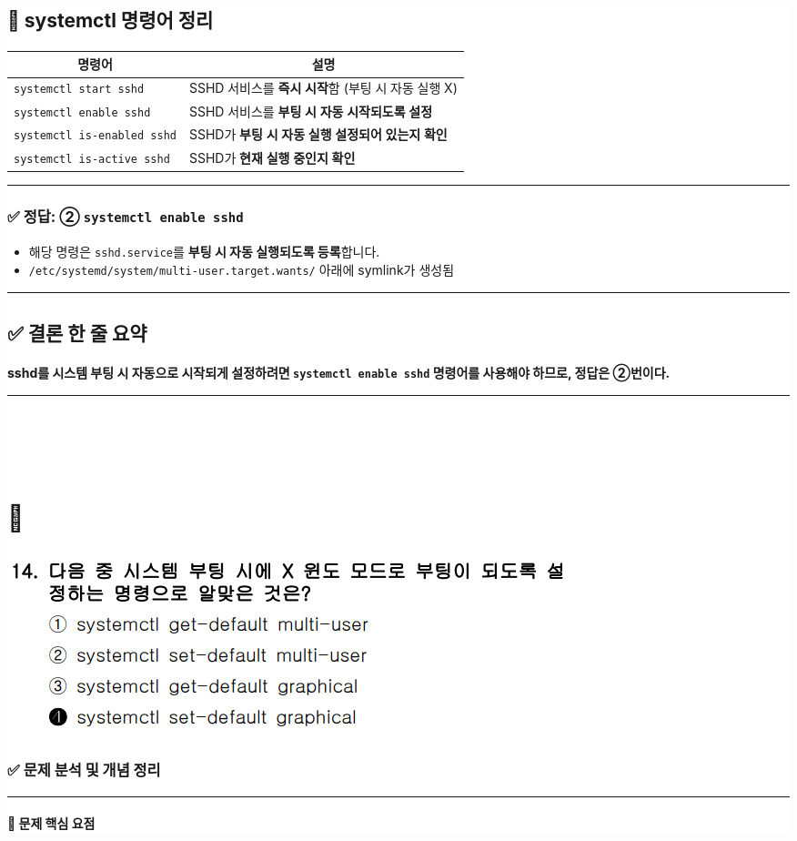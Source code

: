 
## 📌 systemctl 명령어 정리

| 명령어                         | 설명                                  |
| --------------------------- | ----------------------------------- |
| `systemctl start sshd`      | SSHD 서비스를 **즉시 시작**함 (부팅 시 자동 실행 X) |
| `systemctl enable sshd`     | SSHD 서비스를 **부팅 시 자동 시작되도록 설정**      |
| `systemctl is-enabled sshd` | SSHD가 **부팅 시 자동 실행 설정되어 있는지 확인**    |
| `systemctl is-active sshd`  | SSHD가 **현재 실행 중인지 확인**              |

---

### ✅ 정답: ② `systemctl enable sshd`

* 해당 명령은 `sshd.service`를 **부팅 시 자동 실행되도록 등록**합니다.
* `/etc/systemd/system/multi-user.target.wants/` 아래에 symlink가 생성됨

---

## ✅ 결론 한 줄 요약

**sshd를 시스템 부팅 시 자동으로 시작되게 설정하려면 `systemctl enable sshd` 명령어를 사용해야 하므로, 정답은 ②번이다.**


---

<br>
<br>
<br>

# 📍

![alt text](image-13.png)

### ✅ 문제 분석 및 개념 정리

---

#### 🔷 **문제 핵심 요점**
